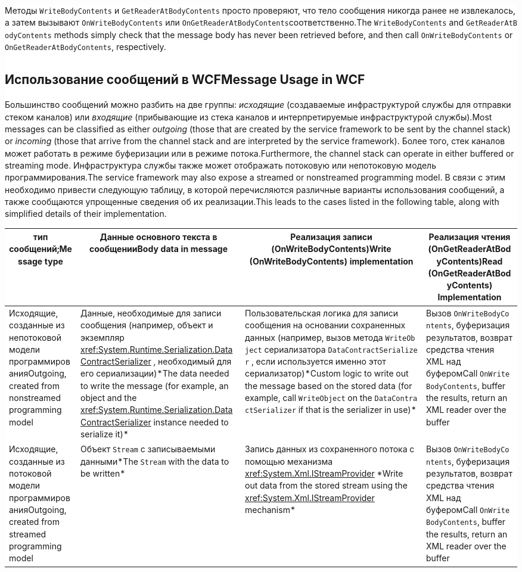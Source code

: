  <span data-ttu-id="c5780-173">Методы `WriteBodyContents` и `GetReaderAtBodyContents` просто проверяют, что тело сообщения никогда ранее не извлекалось, а затем вызывают `OnWriteBodyContents` или `OnGetReaderAtBodyContents`соответственно.</span><span class="sxs-lookup"><span data-stu-id="c5780-173">The `WriteBodyContents` and `GetReaderAtBodyContents` methods simply check that the message body has never been retrieved before, and then call `OnWriteBodyContents` or `OnGetReaderAtBodyContents`, respectively.</span></span>  
  
## <a name="message-usage-in-wcf"></a><span data-ttu-id="c5780-174">Использование сообщений в WCF</span><span class="sxs-lookup"><span data-stu-id="c5780-174">Message Usage in WCF</span></span>  

 <span data-ttu-id="c5780-175">Большинство сообщений можно разбить на две группы: *исходящие* (создаваемые инфраструктурой службы для отправки стеком каналов) или *входящие* (прибывающие из стека каналов и интерпретируемые инфраструктурой службы).</span><span class="sxs-lookup"><span data-stu-id="c5780-175">Most messages can be classified as either *outgoing* (those that are created by the service framework to be sent by the channel stack) or *incoming* (those that arrive from the channel stack and are interpreted by the service framework).</span></span> <span data-ttu-id="c5780-176">Более того, стек каналов может работать в режиме буферизации или в режиме потока.</span><span class="sxs-lookup"><span data-stu-id="c5780-176">Furthermore, the channel stack can operate in either buffered or streaming mode.</span></span> <span data-ttu-id="c5780-177">Инфраструктура службы также может отображать потоковую или непотоковую модель программирования.</span><span class="sxs-lookup"><span data-stu-id="c5780-177">The service framework may also expose a streamed or nonstreamed programming model.</span></span> <span data-ttu-id="c5780-178">В связи с этим необходимо привести следующую таблицу, в которой перечисляются различные варианты использования сообщений, а также сообщаются упрощенные сведения об их реализации.</span><span class="sxs-lookup"><span data-stu-id="c5780-178">This leads to the cases listed in the following table, along with simplified details of their implementation.</span></span>  
  
|<span data-ttu-id="c5780-179">тип сообщений;</span><span class="sxs-lookup"><span data-stu-id="c5780-179">Message type</span></span>|<span data-ttu-id="c5780-180">Данные основного текста в сообщении</span><span class="sxs-lookup"><span data-stu-id="c5780-180">Body data in message</span></span>|<span data-ttu-id="c5780-181">Реализация записи (OnWriteBodyContents)</span><span class="sxs-lookup"><span data-stu-id="c5780-181">Write (OnWriteBodyContents) implementation</span></span>|<span data-ttu-id="c5780-182">Реализация чтения (OnGetReaderAtBodyContents)</span><span class="sxs-lookup"><span data-stu-id="c5780-182">Read (OnGetReaderAtBodyContents) Implementation</span></span>|  
|------------------|--------------------------|--------------------------------------------------|-------------------------------------------------------|  
|<span data-ttu-id="c5780-183">Исходящие, созданные из непотоковой модели программирования</span><span class="sxs-lookup"><span data-stu-id="c5780-183">Outgoing, created from nonstreamed programming model</span></span>|<span data-ttu-id="c5780-184">Данные, необходимые для записи сообщения (например, объект и экземпляр <xref:System.Runtime.Serialization.DataContractSerializer> , необходимый для его сериализации)\*</span><span class="sxs-lookup"><span data-stu-id="c5780-184">The data needed to write the message (for example, an object and the <xref:System.Runtime.Serialization.DataContractSerializer> instance needed to serialize it)\*</span></span>|<span data-ttu-id="c5780-185">Пользовательская логика для записи сообщения на основании сохраненных данных (например, вызов метода `WriteObject` сериализатора `DataContractSerializer` , если используется именно этот сериализатор)\*</span><span class="sxs-lookup"><span data-stu-id="c5780-185">Custom logic to write out the message based on the stored data (for example, call `WriteObject` on the `DataContractSerializer` if that is the serializer in use)\*</span></span>|<span data-ttu-id="c5780-186">Вызов `OnWriteBodyContents`, буферизация результатов, возврат средства чтения XML над буфером</span><span class="sxs-lookup"><span data-stu-id="c5780-186">Call `OnWriteBodyContents`, buffer the results, return an XML reader over the buffer</span></span>|  
|<span data-ttu-id="c5780-187">Исходящие, созданные из потоковой модели программирования</span><span class="sxs-lookup"><span data-stu-id="c5780-187">Outgoing, created from streamed programming model</span></span>|<span data-ttu-id="c5780-188">Объект `Stream` с записываемыми данными\*</span><span class="sxs-lookup"><span data-stu-id="c5780-188">The `Stream` with the data to be written\*</span></span>|<span data-ttu-id="c5780-189">Запись данных из сохраненного потока с помощью механизма <xref:System.Xml.IStreamProvider> \*</span><span class="sxs-lookup"><span data-stu-id="c5780-189">Write out data from the stored stream using the <xref:System.Xml.IStreamProvider> mechanism\*</span></span>|<span data-ttu-id="c5780-190">Вызов `OnWriteBodyContents`, буферизация результатов, возврат средства чтения XML над буфером</span><span class="sxs-lookup"><span data-stu-id="c5780-190">Call `OnWriteBodyContents`, buffer the results, return an XML reader over the buffer</span></span>|  